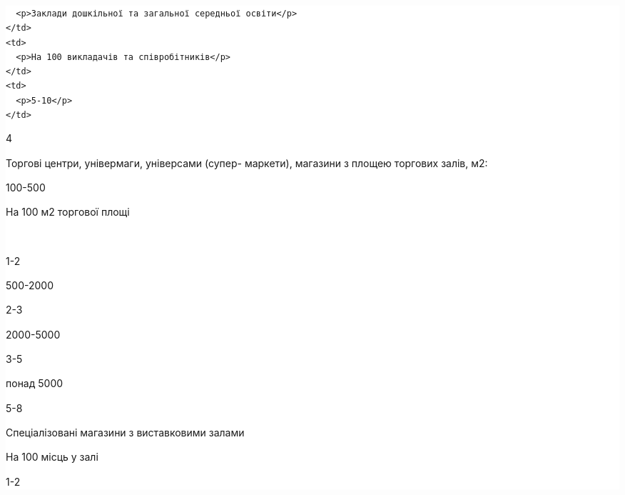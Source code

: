       <p>Заклади дошкільної та загальної середньої освіти</p>
    </td>
    <td>
      <p>На 100 викладачів та співробітників</p>
    </td>
    <td>
      <p>5-10</p>
    </td>
  </tr>
  <tr>
    <td rowspan='7'>
      <p>4</p>
    </td>
    <td>
      <p>Торгові центри, універмаги, універсами (супер- маркети), магазини з площею торгових залів, м2:</p>
      <p>100-500</p>
    </td>
    <td rowspan='4'>
      <p>На 100 м2 торгової площі</p>
    </td>
    <td>
      <p><br>
      </p>
      <p>1-2</p>
    </td>
  </tr>
  <tr>
    <td>
      <p>500-2000</p>
    </td>
    <td>
      <p>2-3</p>
    </td>
  </tr>
  <tr>
    <td>
      <p>2000-5000</p>
    </td>
    <td>
      <p>3-5</p>
    </td>
  </tr>
  <tr>
    <td>
      <p>понад 5000</p>
    </td>
    <td>
      <p>5-8</p>
    </td>
  </tr>
  <tr>
    <td>
      <p>Спеціалізовані магазини з виставковими залами</p>
    </td>
    <td rowspan='3'>
      <p>На 100 місць у залі</p>
    </td>
    <td>
      <p>1-2</p>
    </td>
  </tr>
  <tr>
    <td>